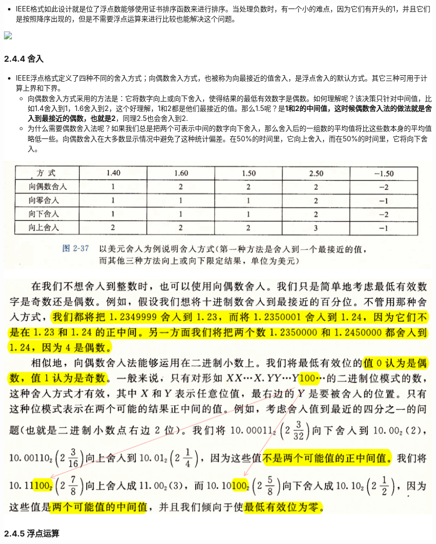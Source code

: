 - IEEE格式如此设计就是位了浮点数能够使用证书排序函数来进行排序。当处理负数时，有一个小的难点，因为它们有开头的1，并且它们是按照降序出现的，但是不需要浮点运算来进行比较也能解决这个问题。

![](../images/2-36.png)

### 2.4.4 舍入

- IEEE浮点格式定义了四种不同的舍入方式；向偶数舍入方式，也被称为向最接近的值舍入，是浮点舍入的默认方式。其它三种可用于计算上界和下界。
  - 向偶数舍入方式采用的方法是：它将数字向上或向下舍入，使得结果的最低有效数字是偶数。如何理解呢？该决策只针对中间值，比如1.4舍入到1，1.6舍入到2，这个好理解，1和2都是他们最接近的值。那么1.5呢？是**1和2的中间值，这时候偶数舍入法的做法就是舍入到最接近的偶数，也就是2**，同理2.5也会舍入到2.
  - 为什么需要偶数舍入法呢？如果我们总是把两个可表示中间的数字向下舍入，那么舍入后的一组数的平均值将比这些数本身的平均值略低一些。向偶数舍入在大多数显示情况中避免了这种统计偏差。在50%的时间里，它向上舍入，而在50%的时间里，它将向下舍入。

![](../images/2-37.png)

![](../images/2-4-1.png)

### 2.4.5 浮点运算
